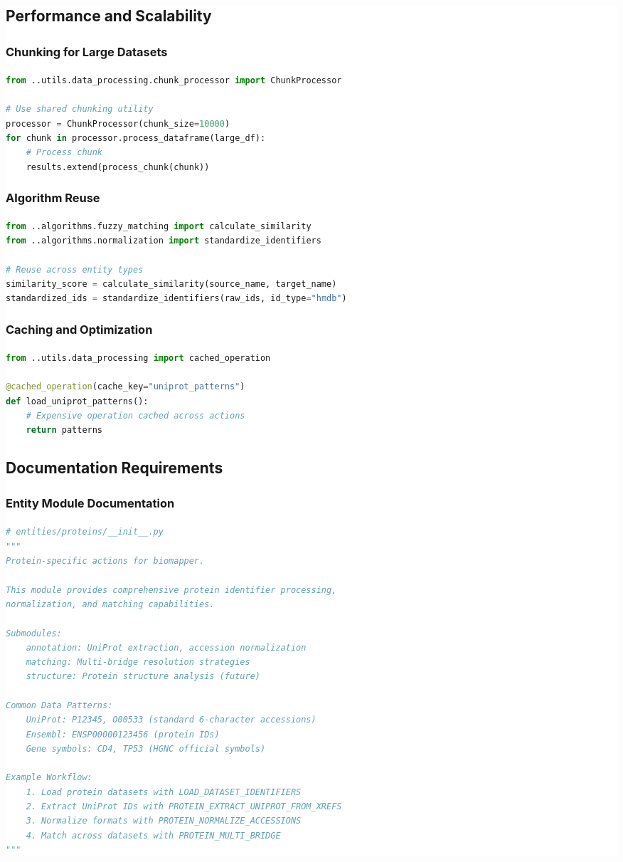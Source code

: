 ## Performance and Scalability

### Chunking for Large Datasets
```python
from ..utils.data_processing.chunk_processor import ChunkProcessor

# Use shared chunking utility
processor = ChunkProcessor(chunk_size=10000)
for chunk in processor.process_dataframe(large_df):
    # Process chunk
    results.extend(process_chunk(chunk))
```

### Algorithm Reuse
```python
from ..algorithms.fuzzy_matching import calculate_similarity
from ..algorithms.normalization import standardize_identifiers

# Reuse across entity types
similarity_score = calculate_similarity(source_name, target_name)
standardized_ids = standardize_identifiers(raw_ids, id_type="hmdb")
```

### Caching and Optimization
```python
from ..utils.data_processing import cached_operation

@cached_operation(cache_key="uniprot_patterns")
def load_uniprot_patterns():
    # Expensive operation cached across actions
    return patterns
```

## Documentation Requirements

### Entity Module Documentation
```python
# entities/proteins/__init__.py
"""
Protein-specific actions for biomapper.

This module provides comprehensive protein identifier processing,
normalization, and matching capabilities.

Submodules:
    annotation: UniProt extraction, accession normalization
    matching: Multi-bridge resolution strategies
    structure: Protein structure analysis (future)

Common Data Patterns:
    UniProt: P12345, O00533 (standard 6-character accessions)
    Ensembl: ENSP00000123456 (protein IDs)
    Gene symbols: CD4, TP53 (HGNC official symbols)

Example Workflow:
    1. Load protein datasets with LOAD_DATASET_IDENTIFIERS
    2. Extract UniProt IDs with PROTEIN_EXTRACT_UNIPROT_FROM_XREFS
    3. Normalize formats with PROTEIN_NORMALIZE_ACCESSIONS
    4. Match across datasets with PROTEIN_MULTI_BRIDGE
"""
```
